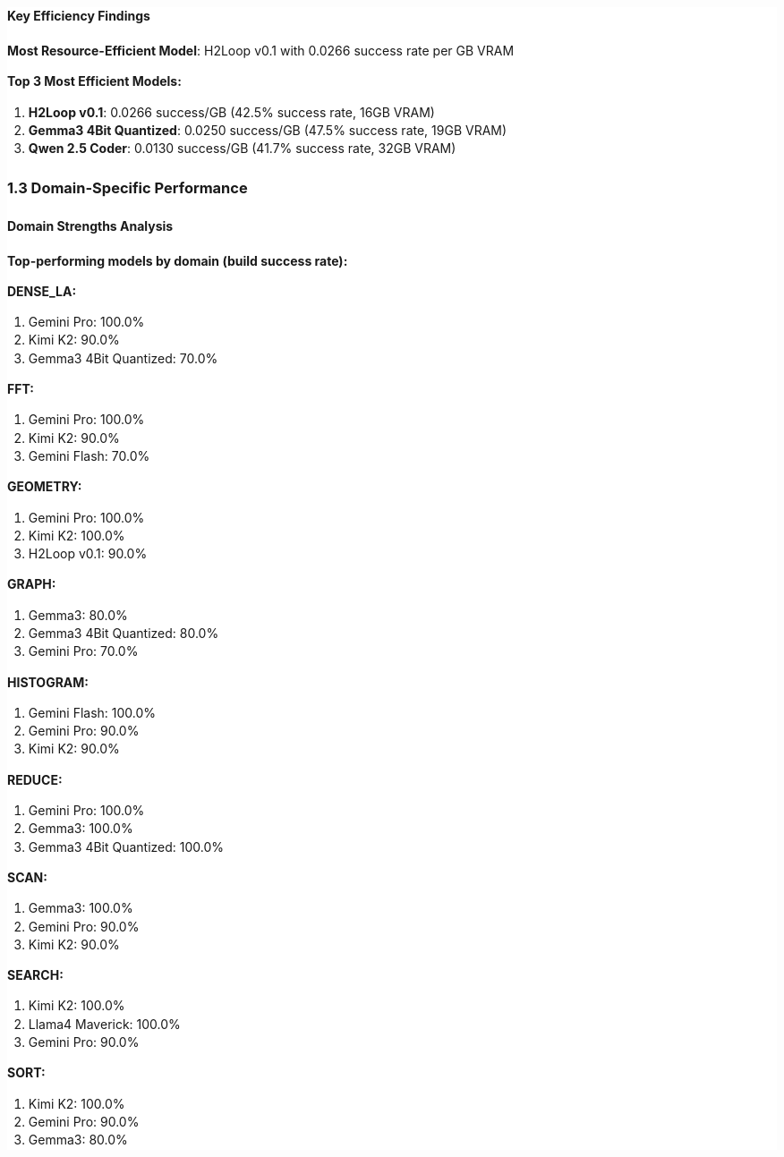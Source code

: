 #### Key Efficiency Findings

**Most Resource-Efficient Model**: H2Loop v0.1 with 0.0266 success rate per GB VRAM

**Top 3 Most Efficient Models:**
1. **H2Loop v0.1**: 0.0266 success/GB (42.5% success rate, 16GB VRAM)
2. **Gemma3 4Bit Quantized**: 0.0250 success/GB (47.5% success rate, 19GB VRAM)
3. **Qwen 2.5 Coder**: 0.0130 success/GB (41.7% success rate, 32GB VRAM)

### 1.3 Domain-Specific Performance

#### Domain Strengths Analysis

**Top-performing models by domain (build success rate):**

**DENSE_LA:**
1. Gemini Pro: 100.0%
2. Kimi K2: 90.0%
3. Gemma3 4Bit Quantized: 70.0%

**FFT:**
1. Gemini Pro: 100.0%
2. Kimi K2: 90.0%
3. Gemini Flash: 70.0%

**GEOMETRY:**
1. Gemini Pro: 100.0%
2. Kimi K2: 100.0%
3. H2Loop v0.1: 90.0%

**GRAPH:**
1. Gemma3: 80.0%
2. Gemma3 4Bit Quantized: 80.0%
3. Gemini Pro: 70.0%

**HISTOGRAM:**
1. Gemini Flash: 100.0%
2. Gemini Pro: 90.0%
3. Kimi K2: 90.0%

**REDUCE:**
1. Gemini Pro: 100.0%
2. Gemma3: 100.0%
3. Gemma3 4Bit Quantized: 100.0%

**SCAN:**
1. Gemma3: 100.0%
2. Gemini Pro: 90.0%
3. Kimi K2: 90.0%

**SEARCH:**
1. Kimi K2: 100.0%
2. Llama4 Maverick: 100.0%
3. Gemini Pro: 90.0%

**SORT:**
1. Kimi K2: 100.0%
2. Gemini Pro: 90.0%
3. Gemma3: 80.0%
